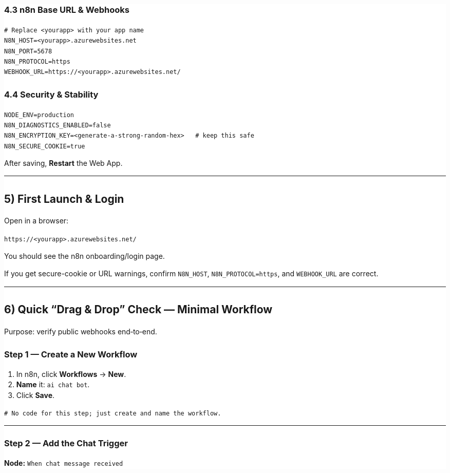 ### 4.3 n8n Base URL & Webhooks

```env
# Replace <yourapp> with your app name
N8N_HOST=<yourapp>.azurewebsites.net
N8N_PORT=5678
N8N_PROTOCOL=https
WEBHOOK_URL=https://<yourapp>.azurewebsites.net/
```

### 4.4 Security & Stability

```env
NODE_ENV=production
N8N_DIAGNOSTICS_ENABLED=false
N8N_ENCRYPTION_KEY=<generate-a-strong-random-hex>   # keep this safe
N8N_SECURE_COOKIE=true
```

After saving, **Restart** the Web App.  


---

## 5) First Launch & Login

Open in a browser:  
```
https://<yourapp>.azurewebsites.net/
```
You should see the n8n onboarding/login page.  


If you get secure-cookie or URL warnings, confirm `N8N_HOST`, `N8N_PROTOCOL=https`, and `WEBHOOK_URL` are correct.

---

## 6) Quick “Drag & Drop” Check — Minimal Workflow

Purpose: verify public webhooks end‑to‑end.

### Step 1 — Create a New Workflow
1. In n8n, click **Workflows** → **New**.
2. **Name** it: `ai chat bot`.
3. Click **Save**.

```
# No code for this step; just create and name the workflow.
```

---

### Step 2 — Add the Chat Trigger
**Node:** `When chat message received`

